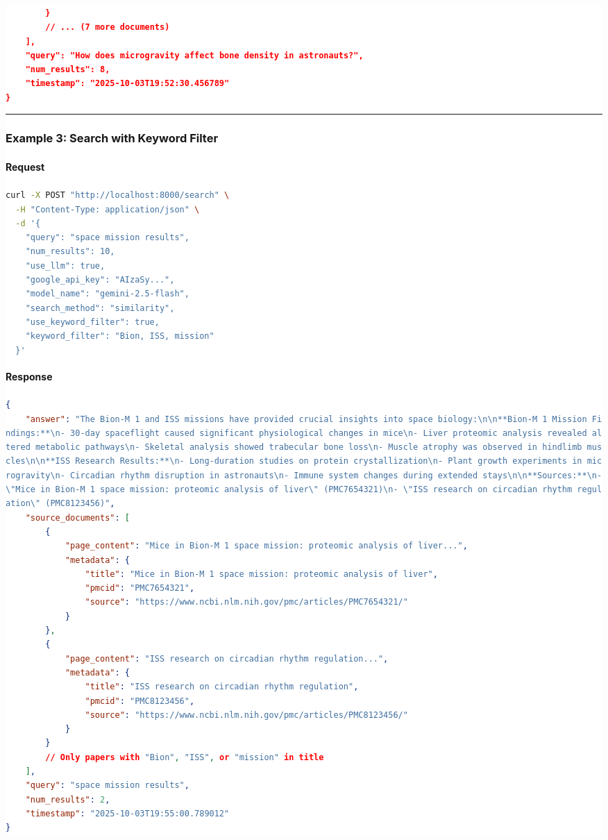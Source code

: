 ```json
        }
        // ... (7 more documents)
    ],
    "query": "How does microgravity affect bone density in astronauts?",
    "num_results": 8,
    "timestamp": "2025-10-03T19:52:30.456789"
}
```

---

### Example 3: Search with Keyword Filter

#### Request

```bash
curl -X POST "http://localhost:8000/search" \
  -H "Content-Type: application/json" \
  -d '{
    "query": "space mission results",
    "num_results": 10,
    "use_llm": true,
    "google_api_key": "AIzaSy...",
    "model_name": "gemini-2.5-flash",
    "search_method": "similarity",
    "use_keyword_filter": true,
    "keyword_filter": "Bion, ISS, mission"
  }'
```

#### Response

```json
{
    "answer": "The Bion-M 1 and ISS missions have provided crucial insights into space biology:\n\n**Bion-M 1 Mission Findings:**\n- 30-day spaceflight caused significant physiological changes in mice\n- Liver proteomic analysis revealed altered metabolic pathways\n- Skeletal analysis showed trabecular bone loss\n- Muscle atrophy was observed in hindlimb muscles\n\n**ISS Research Results:**\n- Long-duration studies on protein crystallization\n- Plant growth experiments in microgravity\n- Circadian rhythm disruption in astronauts\n- Immune system changes during extended stays\n\n**Sources:**\n- \"Mice in Bion-M 1 space mission: proteomic analysis of liver\" (PMC7654321)\n- \"ISS research on circadian rhythm regulation\" (PMC8123456)",
    "source_documents": [
        {
            "page_content": "Mice in Bion-M 1 space mission: proteomic analysis of liver...",
            "metadata": {
                "title": "Mice in Bion-M 1 space mission: proteomic analysis of liver",
                "pmcid": "PMC7654321",
                "source": "https://www.ncbi.nlm.nih.gov/pmc/articles/PMC7654321/"
            }
        },
        {
            "page_content": "ISS research on circadian rhythm regulation...",
            "metadata": {
                "title": "ISS research on circadian rhythm regulation",
                "pmcid": "PMC8123456",
                "source": "https://www.ncbi.nlm.nih.gov/pmc/articles/PMC8123456/"
            }
        }
        // Only papers with "Bion", "ISS", or "mission" in title
    ],
    "query": "space mission results",
    "num_results": 2,
    "timestamp": "2025-10-03T19:55:00.789012"
}
```
